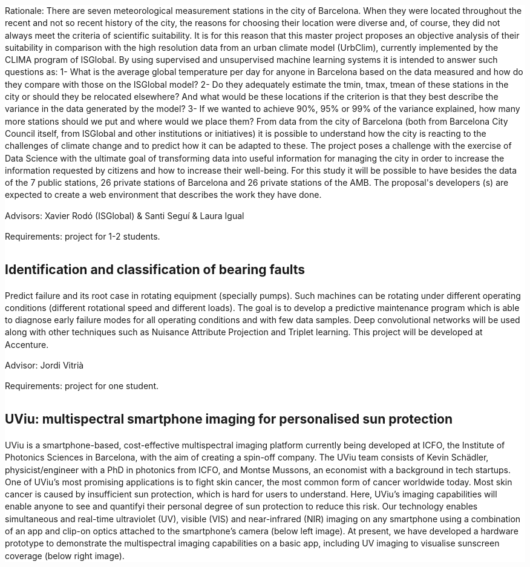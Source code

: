 Rationale: There are seven meteorological measurement stations in the city of Barcelona. When they were located throughout the recent and not so recent history of the city, the reasons for choosing their location were diverse and, of course, they did not always meet the criteria of scientific suitability. It is for this reason that this master project proposes an objective analysis of their suitability in comparison with the high resolution data from an urban climate model (UrbClim), currently implemented by the CLIMA program of ISGlobal. By using supervised and unsupervised machine learning systems it is intended to answer such questions as:
1- What is the average global temperature per day for anyone in Barcelona based on the data measured and how do they compare with those on the ISGlobal model?
2- Do they adequately estimate the tmin, tmax, tmean of these stations in the city or should they be relocated elsewhere? And what would be these locations if the criterion is that they best describe the variance in the data generated by the model?
3- If we wanted to achieve 90%, 95% or 99% of the variance explained, how many more stations should we put and where would we place them?
From data from the city of Barcelona (both from Barcelona City Council itself, from ISGlobal and other institutions or initiatives) it is possible to understand how the city is reacting to the challenges of climate change and to predict how it can be adapted to these. The project poses a challenge with the exercise of Data Science with the ultimate goal of transforming data into useful information for managing the city in order to increase the information requested by citizens and how to increase their well-being. For this study it will be possible to have besides the data of the 7 public stations, 26 private stations of Barcelona and 26 private stations of the AMB.
The proposal's developers (s) are expected to create a web environment that describes the work they have done.

Advisors: Xavier Rodó (ISGlobal) & Santi Seguí & Laura Igual

Requirements: project for 1-2 students.

## Identification and classification of bearing faults

Predict failure and its root case in rotating equipment (specially pumps). Such machines can be rotating under different operating conditions (different rotational speed and different loads). The goal is to develop a predictive  maintenance  program which is able to diagnose early failure modes for all operating conditions and with few data samples. Deep convolutional networks will be used along with other techniques such as Nuisance Attribute Projection and Triplet learning. This project will be developed at Accenture.

Advisor: Jordi Vitrià

Requirements: project for one student.

## UViu: multispectral smartphone imaging for personalised sun protection

UViu is a smartphone-based, cost-effective multispectral imaging platform currently being developed
at ICFO, the Institute of Photonics Sciences in Barcelona, with the aim of creating a spin-off company.
The UViu team consists of Kevin Schädler, physicist/engineer with a PhD in photonics from ICFO, and
Montse Mussons, an economist with a background in tech startups.
One of UViu’s most promising applications is to fight skin cancer, the most common form of cancer
worldwide today. Most skin cancer is caused by insufficient sun protection, which is hard for users to
understand. Here, UViu’s imaging capabilities will enable anyone to see and quantifyi their personal
degree of sun protection to reduce this risk.
Our technology enables simultaneous and real-time ultraviolet (UV), visible (VIS) and near-infrared
(NIR) imaging on any smartphone using a combination of an app and clip-on optics attached to the
smartphone’s camera (below left image). At present, we have developed a hardware prototype to
demonstrate the multispectral imaging capabilities on a basic app, including UV imaging to visualise
sunscreen coverage (below right image).
